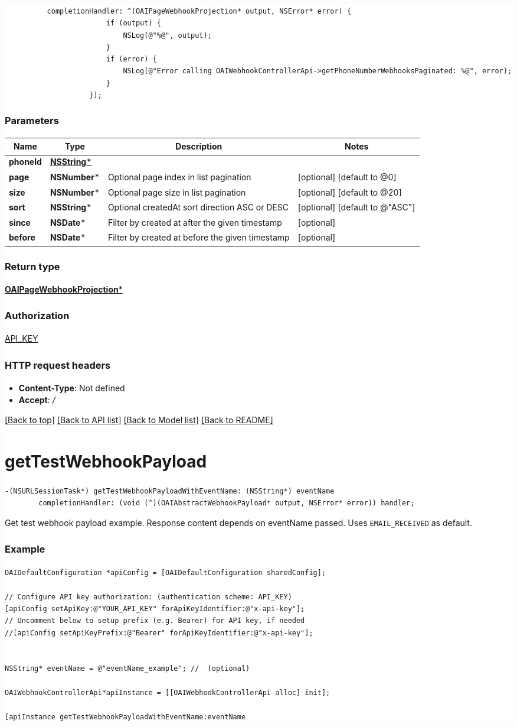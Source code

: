 ```objc
          completionHandler: ^(OAIPageWebhookProjection* output, NSError* error) {
                        if (output) {
                            NSLog(@"%@", output);
                        }
                        if (error) {
                            NSLog(@"Error calling OAIWebhookControllerApi->getPhoneNumberWebhooksPaginated: %@", error);
                        }
                    }];
```

### Parameters

Name | Type | Description  | Notes
------------- | ------------- | ------------- | -------------
 **phoneId** | [**NSString***]()|  | 
 **page** | **NSNumber***| Optional page index in list pagination | [optional] [default to @0]
 **size** | **NSNumber***| Optional page size in list pagination | [optional] [default to @20]
 **sort** | **NSString***| Optional createdAt sort direction ASC or DESC | [optional] [default to @&quot;ASC&quot;]
 **since** | **NSDate***| Filter by created at after the given timestamp | [optional] 
 **before** | **NSDate***| Filter by created at before the given timestamp | [optional] 

### Return type

[**OAIPageWebhookProjection***](OAIPageWebhookProjection)

### Authorization

[API_KEY](../README#API_KEY)

### HTTP request headers

 - **Content-Type**: Not defined
 - **Accept**: */*

[[Back to top]](#) [[Back to API list]](../README#documentation-for-api-endpoints) [[Back to Model list]](../README#documentation-for-models) [[Back to README]](../README)

# **getTestWebhookPayload**
```objc
-(NSURLSessionTask*) getTestWebhookPayloadWithEventName: (NSString*) eventName
        completionHandler: (void (^)(OAIAbstractWebhookPayload* output, NSError* error)) handler;
```



Get test webhook payload example. Response content depends on eventName passed. Uses `EMAIL_RECEIVED` as default.

### Example 
```objc
OAIDefaultConfiguration *apiConfig = [OAIDefaultConfiguration sharedConfig];

// Configure API key authorization: (authentication scheme: API_KEY)
[apiConfig setApiKey:@"YOUR_API_KEY" forApiKeyIdentifier:@"x-api-key"];
// Uncomment below to setup prefix (e.g. Bearer) for API key, if needed
//[apiConfig setApiKeyPrefix:@"Bearer" forApiKeyIdentifier:@"x-api-key"];


NSString* eventName = @"eventName_example"; //  (optional)

OAIWebhookControllerApi*apiInstance = [[OAIWebhookControllerApi alloc] init];

[apiInstance getTestWebhookPayloadWithEventName:eventName
```